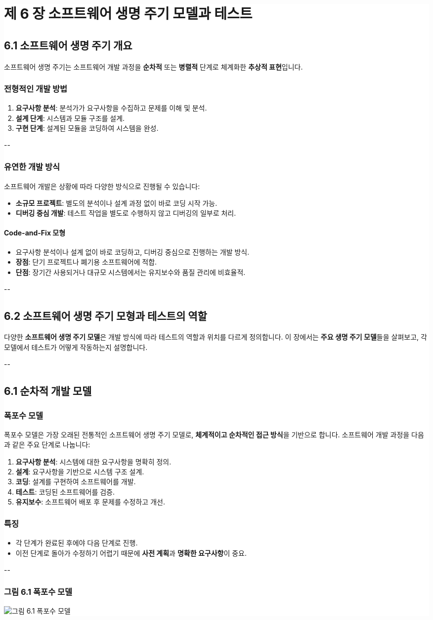 # 제 6 장 소프트웨어 생명 주기 모델과 테스트

## 6.1 소프트웨어 생명 주기 개요
소프트웨어 생명 주기는 소프트웨어 개발 과정을 **순차적** 또는 **병렬적** 단계로 체계화한 **추상적 표현**입니다. 

### 전형적인 개발 방법
1. **요구사항 분석**: 분석가가 요구사항을 수집하고 문제를 이해 및 분석.
2. **설계 단계**: 시스템과 모듈 구조를 설계.
3. **구현 단계**: 설계된 모듈을 코딩하여 시스템을 완성.

--

### 유연한 개발 방식
소프트웨어 개발은 상황에 따라 다양한 방식으로 진행될 수 있습니다:
- **소규모 프로젝트**: 별도의 분석이나 설계 과정 없이 바로 코딩 시작 가능.
- **디버깅 중심 개발**: 테스트 작업을 별도로 수행하지 않고 디버깅의 일부로 처리.

#### Code-and-Fix 모형
- 요구사항 분석이나 설계 없이 바로 코딩하고, 디버깅 중심으로 진행하는 개발 방식.
- **장점**: 단기 프로젝트나 폐기용 소프트웨어에 적합.
- **단점**: 장기간 사용되거나 대규모 시스템에서는 유지보수와 품질 관리에 비효율적.

--

## 6.2 소프트웨어 생명 주기 모형과 테스트의 역할
다양한 **소프트웨어 생명 주기 모델**은 개발 방식에 따라 테스트의 역할과 위치를 다르게 정의합니다. 
이 장에서는 **주요 생명 주기 모델**들을 살펴보고, 각 모델에서 테스트가 어떻게 작동하는지 설명합니다.


--
## 6.1 순차적 개발 모델

### 폭포수 모델
폭포수 모델은 가장 오래된 전통적인 소프트웨어 생명 주기 모델로, **체계적이고 순차적인 접근 방식**을 기반으로 합니다. 소프트웨어 개발 과정을 다음과 같은 주요 단계로 나눕니다:

1. **요구사항 분석**: 시스템에 대한 요구사항을 명확히 정의.
2. **설계**: 요구사항을 기반으로 시스템 구조 설계.
3. **코딩**: 설계를 구현하여 소프트웨어를 개발.
4. **테스트**: 코딩된 소프트웨어를 검증.
5. **유지보수**: 소프트웨어 배포 후 문제를 수정하고 개선.

### 특징
- 각 단계가 완료된 후에야 다음 단계로 진행.
- 이전 단계로 돌아가 수정하기 어렵기 때문에 **사전 계획**과 **명확한 요구사항**이 중요.

--

### 그림 6.1 폭포수 모델
![그림 6.1 폭포수 모델](csts/images/csts_6.1.png)

